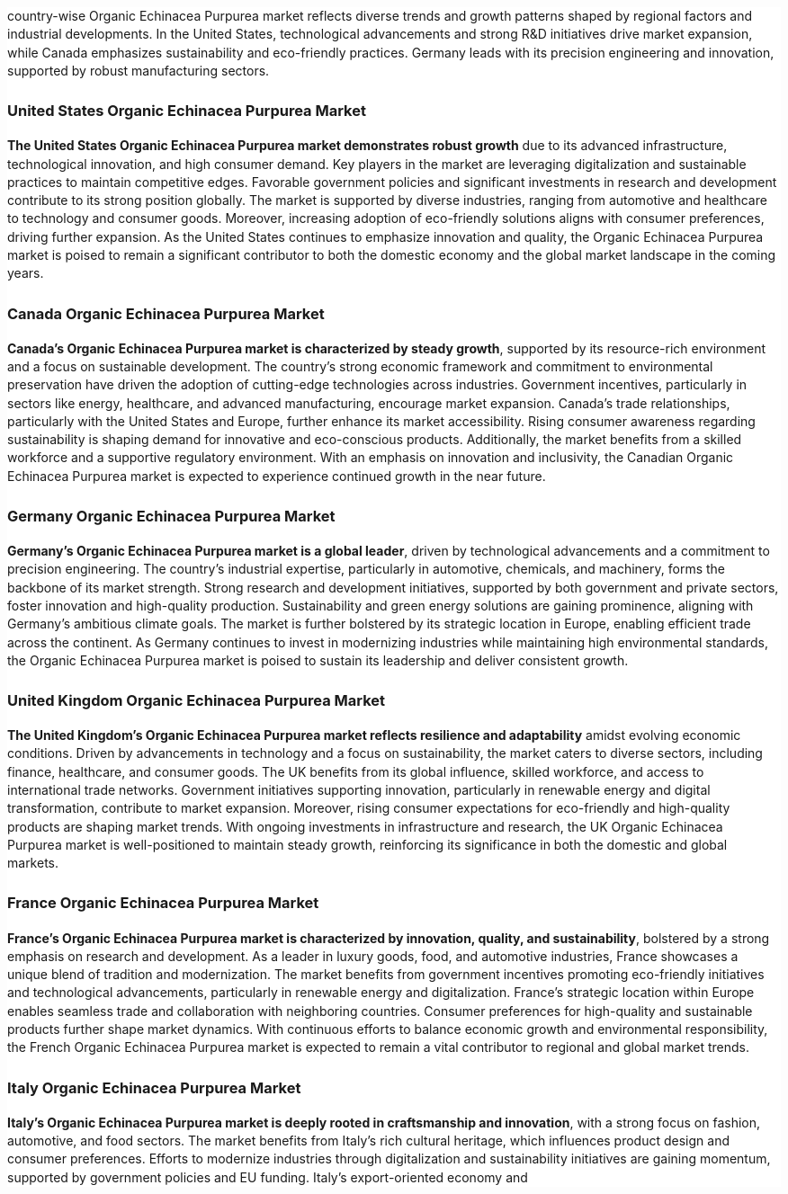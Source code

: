 country-wise Organic Echinacea Purpurea market reflects diverse trends and growth patterns shaped by regional factors and industrial developments. In the United States, technological advancements and strong R&amp;D initiatives drive market expansion, while Canada emphasizes sustainability and eco-friendly practices. Germany leads with its precision engineering and innovation, supported by robust manufacturing sectors.</span></em></p></blockquote><h3><strong>United States Organic Echinacea Purpurea Market</strong></h3><p><strong>The United States Organic Echinacea Purpurea market demonstrates robust growth</strong> due to its advanced infrastructure, technological innovation, and high consumer demand. Key players in the market are leveraging digitalization and sustainable practices to maintain competitive edges. Favorable government policies and significant investments in research and development contribute to its strong position globally. The market is supported by diverse industries, ranging from automotive and healthcare to technology and consumer goods. Moreover, increasing adoption of eco-friendly solutions aligns with consumer preferences, driving further expansion. As the United States continues to emphasize innovation and quality, the Organic Echinacea Purpurea market is poised to remain a significant contributor to both the domestic economy and the global market landscape in the coming years.</p><h3><strong>Canada Organic Echinacea Purpurea Market</strong></h3><p><strong>Canada&rsquo;s Organic Echinacea Purpurea market is characterized by steady growth</strong>, supported by its resource-rich environment and a focus on sustainable development. The country&rsquo;s strong economic framework and commitment to environmental preservation have driven the adoption of cutting-edge technologies across industries. Government incentives, particularly in sectors like energy, healthcare, and advanced manufacturing, encourage market expansion. Canada&rsquo;s trade relationships, particularly with the United States and Europe, further enhance its market accessibility. Rising consumer awareness regarding sustainability is shaping demand for innovative and eco-conscious products. Additionally, the market benefits from a skilled workforce and a supportive regulatory environment. With an emphasis on innovation and inclusivity, the Canadian Organic Echinacea Purpurea market is expected to experience continued growth in the near future.</p><h3><strong>Germany Organic Echinacea Purpurea Market</strong></h3><p><strong>Germany&rsquo;s Organic Echinacea Purpurea market is a global leader</strong>, driven by technological advancements and a commitment to precision engineering. The country&rsquo;s industrial expertise, particularly in automotive, chemicals, and machinery, forms the backbone of its market strength. Strong research and development initiatives, supported by both government and private sectors, foster innovation and high-quality production. Sustainability and green energy solutions are gaining prominence, aligning with Germany&rsquo;s ambitious climate goals. The market is further bolstered by its strategic location in Europe, enabling efficient trade across the continent. As Germany continues to invest in modernizing industries while maintaining high environmental standards, the Organic Echinacea Purpurea market is poised to sustain its leadership and deliver consistent growth.</p><h3><strong>United Kingdom Organic Echinacea Purpurea Market</strong></h3><p><strong>The United Kingdom&rsquo;s Organic Echinacea Purpurea market reflects resilience and adaptability</strong> amidst evolving economic conditions. Driven by advancements in technology and a focus on sustainability, the market caters to diverse sectors, including finance, healthcare, and consumer goods. The UK benefits from its global influence, skilled workforce, and access to international trade networks. Government initiatives supporting innovation, particularly in renewable energy and digital transformation, contribute to market expansion. Moreover, rising consumer expectations for eco-friendly and high-quality products are shaping market trends. With ongoing investments in infrastructure and research, the UK Organic Echinacea Purpurea market is well-positioned to maintain steady growth, reinforcing its significance in both the domestic and global markets.</p><h3><strong>France Organic Echinacea Purpurea Market</strong></h3><p><strong>France&rsquo;s Organic Echinacea Purpurea market is characterized by innovation, quality, and sustainability</strong>, bolstered by a strong emphasis on research and development. As a leader in luxury goods, food, and automotive industries, France showcases a unique blend of tradition and modernization. The market benefits from government incentives promoting eco-friendly initiatives and technological advancements, particularly in renewable energy and digitalization. France&rsquo;s strategic location within Europe enables seamless trade and collaboration with neighboring countries. Consumer preferences for high-quality and sustainable products further shape market dynamics. With continuous efforts to balance economic growth and environmental responsibility, the French Organic Echinacea Purpurea market is expected to remain a vital contributor to regional and global market trends.</p><h3><strong>Italy Organic Echinacea Purpurea Market</strong></h3><p><strong>Italy&rsquo;s Organic Echinacea Purpurea market is deeply rooted in craftsmanship and innovation</strong>, with a strong focus on fashion, automotive, and food sectors. The market benefits from Italy&rsquo;s rich cultural heritage, which influences product design and consumer preferences. Efforts to modernize industries through digitalization and sustainability initiatives are gaining momentum, supported by government policies and EU funding. Italy&rsquo;s export-oriented economy and